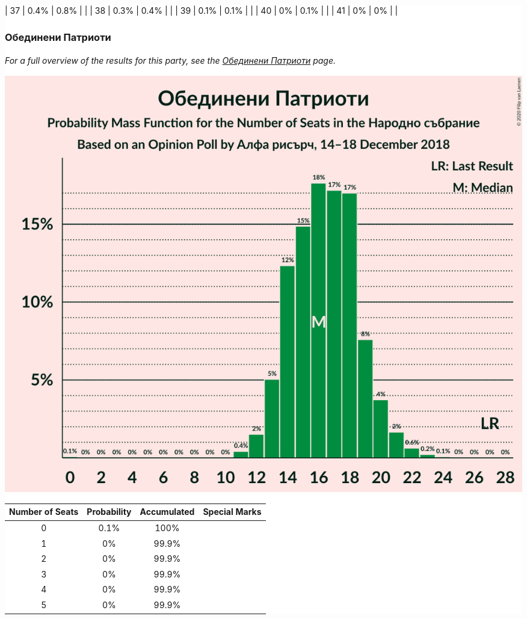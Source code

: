 | 37 | 0.4% | 0.8% |  |
| 38 | 0.3% | 0.4% |  |
| 39 | 0.1% | 0.1% |  |
| 40 | 0% | 0.1% |  |
| 41 | 0% | 0% |  |

### Обединени Патриоти

*For a full overview of the results for this party, see the [Обединени Патриоти](party-обединенипатриоти.html) page.*

![Graph with seats probability mass function not yet produced](2018-12-18-Алфарисърч-seats-pmf-обединенипатриоти.png "Seats Probability Mass Function")

| Number of Seats | Probability | Accumulated | Special Marks |
|:---------------:|:-----------:|:-----------:|:-------------:|
| 0 | 0.1% | 100% |  |
| 1 | 0% | 99.9% |  |
| 2 | 0% | 99.9% |  |
| 3 | 0% | 99.9% |  |
| 4 | 0% | 99.9% |  |
| 5 | 0% | 99.9% |  |